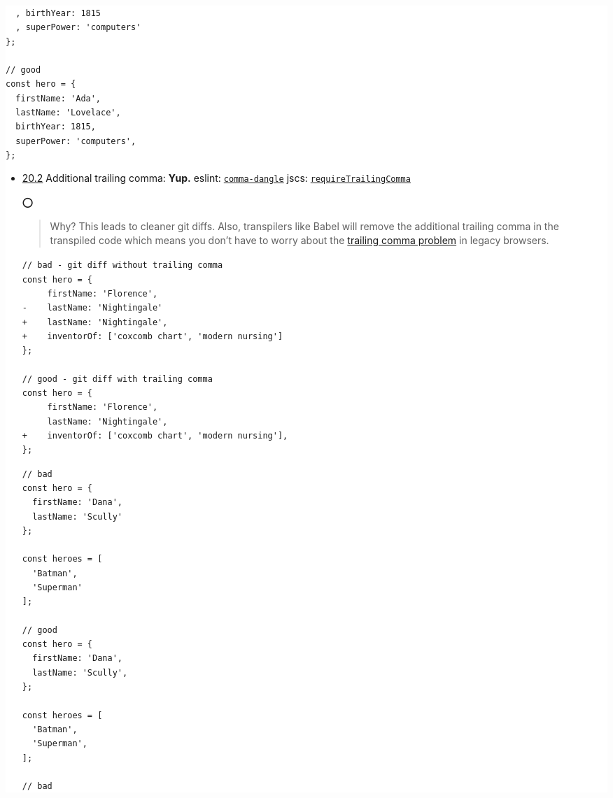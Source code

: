   ```
    , birthYear: 1815
    , superPower: 'computers'
  };
  
  // good
  const hero = {
    firstName: 'Ada',
    lastName: 'Lovelace',
    birthYear: 1815,
    superPower: 'computers',
  };
  ```



- [20.2](https://airbnb.io/javascript/#commas--dangling) Additional trailing comma: **Yup.** eslint: [`comma-dangle`](https://eslint.org/docs/rules/comma-dangle.html) jscs: [`requireTrailingComma`](http://jscs.info/rule/requireTrailingComma)

  ⭕️

  > Why? This leads to cleaner git diffs. Also, transpilers like Babel will remove the additional trailing comma in the transpiled code which means you don’t have to worry about the [trailing comma problem](https://github.com/airbnb/javascript/blob/es5-deprecated/es5/README.md#commas) in legacy browsers.

  ```
  // bad - git diff without trailing comma
  const hero = {
       firstName: 'Florence',
  -    lastName: 'Nightingale'
  +    lastName: 'Nightingale',
  +    inventorOf: ['coxcomb chart', 'modern nursing']
  };
  
  // good - git diff with trailing comma
  const hero = {
       firstName: 'Florence',
       lastName: 'Nightingale',
  +    inventorOf: ['coxcomb chart', 'modern nursing'],
  };
  ```

  ```
  // bad
  const hero = {
    firstName: 'Dana',
    lastName: 'Scully'
  };
  
  const heroes = [
    'Batman',
    'Superman'
  ];
  
  // good
  const hero = {
    firstName: 'Dana',
    lastName: 'Scully',
  };
  
  const heroes = [
    'Batman',
    'Superman',
  ];
  
  // bad
  ```